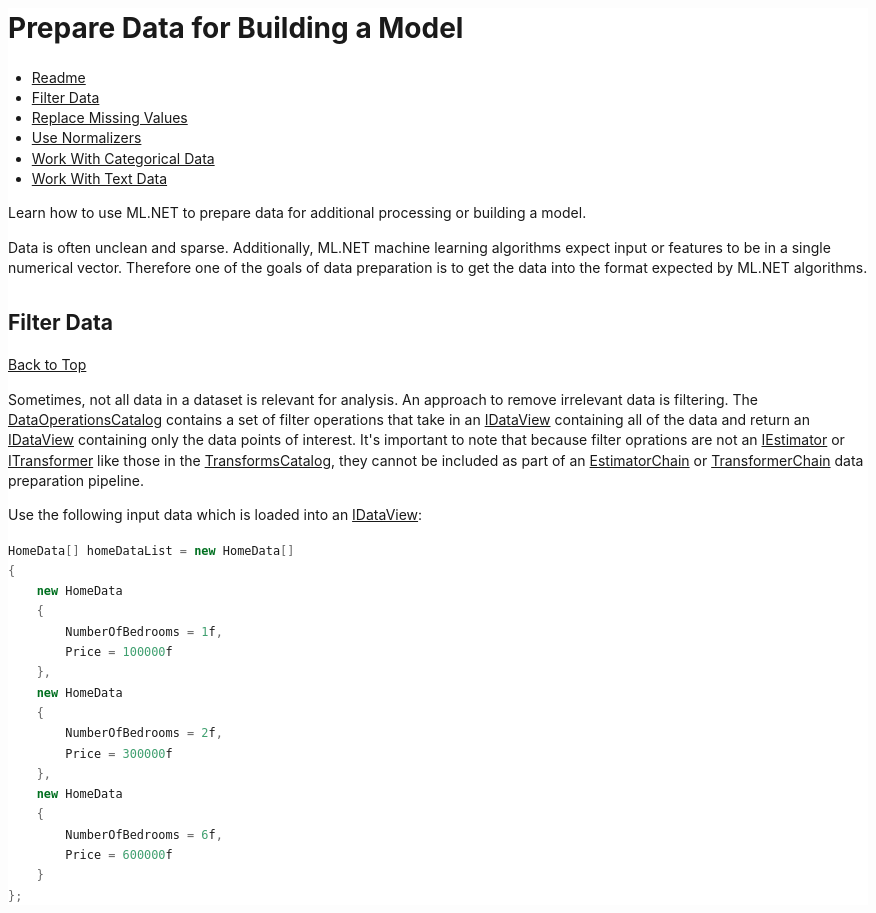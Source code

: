 # Prepare Data for Building a Model

* [Readme](./_readme.md)
* [Filter Data](#filter-data)
* [Replace Missing Values](#replace-missing-values)
* [Use Normalizers](#use-normalizers)
* [Work With Categorical Data](#work-with-categorical-data)
* [Work With Text Data](#work-with-text-data)

Learn how to use <span>ML.NET</span> to prepare data for additional processing or building a model.

Data is often unclean and sparse. Additionally, ML.NET machine learning algorithms expect input or features to be in a single numerical vector. Therefore one of the goals of data preparation is to get the data into the format expected by ML.NET algorithms.

## Filter Data  
[Back to Top](#prepare-data-for-building-a-model)  

Sometimes, not all data in a dataset is relevant for analysis. An approach to remove irrelevant data is filtering. The [DataOperationsCatalog](https://docs.microsoft.com/en-us/dotnet/api/microsoft.ml.dataoperationscatalog) contains a set of filter operations that take in an [IDataView](https://docs.microsoft.com/en-us/dotnet/api/microsoft.ml.idataview) containing all of the data and return an [IDataView](https://docs.microsoft.com/en-us/dotnet/api/microsoft.ml.idataview) containing only the data points of interest. It's important to note that because filter oprations are not an [IEstimator](https://docs.microsoft.com/en-us/dotnet/api/microsoft.ml.iestimator-1) or [ITransformer](https://docs.microsoft.com/en-us/dotnet/api/microsoft.ml.itransformer) like those in the [TransformsCatalog](https://docs.microsoft.com/en-us/dotnet/api/microsoft.ml.transformscatalog), they cannot be included as part of an [EstimatorChain](https://docs.microsoft.com/en-us/dotnet/api/microsoft.ml.data.estimatorchain-1) or [TransformerChain](https://docs.microsoft.com/en-us/dotnet/api/microsoft.ml.data.transformerchain-1) data preparation pipeline.

Use the following input data which is loaded into an [IDataView](https://docs.microsoft.com/en-us/dotnet/api/microsoft.ml.idataview):

```cs
HomeData[] homeDataList = new HomeData[]
{
    new HomeData
    {
        NumberOfBedrooms = 1f,
        Price = 100000f
    },
    new HomeData
    {
        NumberOfBedrooms = 2f,
        Price = 300000f
    },
    new HomeData
    {
        NumberOfBedrooms = 6f,
        Price = 600000f
    }
};
```
